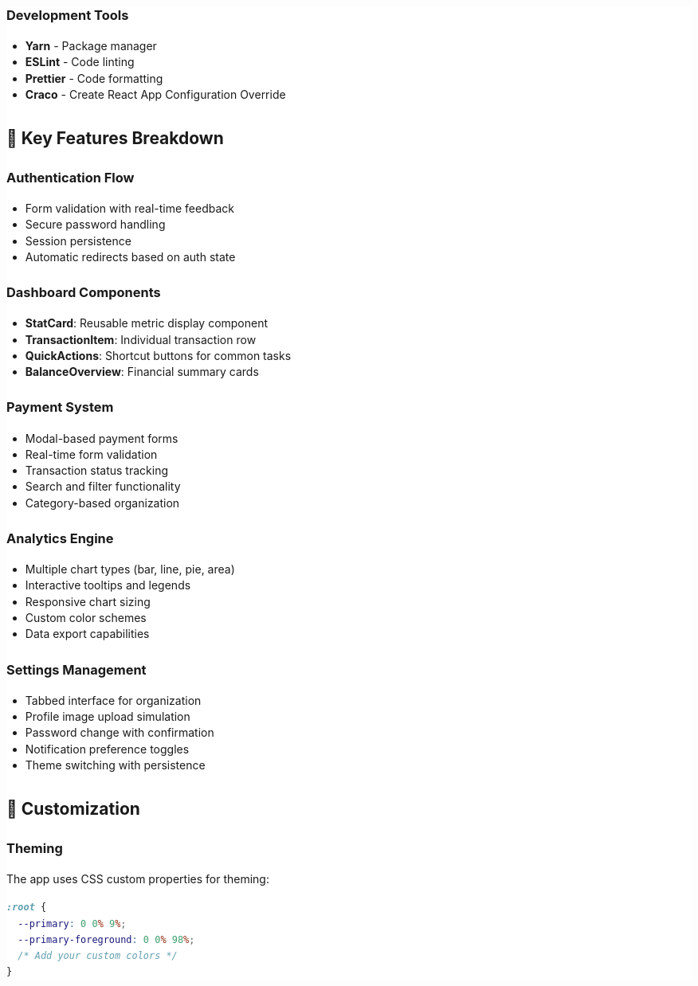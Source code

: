 ### Development Tools
- **Yarn** - Package manager
- **ESLint** - Code linting
- **Prettier** - Code formatting
- **Craco** - Create React App Configuration Override

## 🎯 Key Features Breakdown

### Authentication Flow
- Form validation with real-time feedback
- Secure password handling
- Session persistence
- Automatic redirects based on auth state

### Dashboard Components
- **StatCard**: Reusable metric display component
- **TransactionItem**: Individual transaction row
- **QuickActions**: Shortcut buttons for common tasks
- **BalanceOverview**: Financial summary cards

### Payment System
- Modal-based payment forms
- Real-time form validation
- Transaction status tracking
- Search and filter functionality
- Category-based organization

### Analytics Engine
- Multiple chart types (bar, line, pie, area)
- Interactive tooltips and legends
- Responsive chart sizing
- Custom color schemes
- Data export capabilities

### Settings Management
- Tabbed interface for organization
- Profile image upload simulation
- Password change with confirmation
- Notification preference toggles
- Theme switching with persistence

## 🔧 Customization

### Theming
The app uses CSS custom properties for theming:
```css
:root {
  --primary: 0 0% 9%;
  --primary-foreground: 0 0% 98%;
  /* Add your custom colors */
}
```
